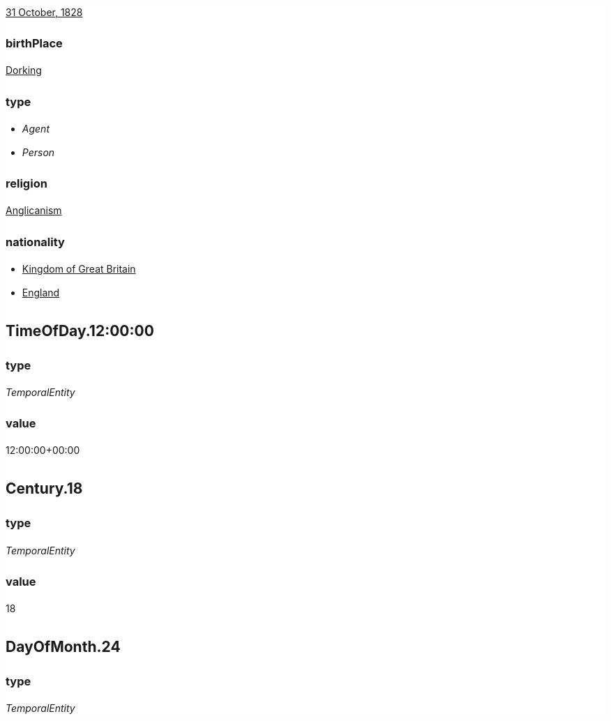 
[31 October, 1828](#31-October-1828)

### birthPlace


[Dorking](#Dorking)

### type

 - *Agent*

 - *Person*

### religion


[Anglicanism](#Anglicanism)

### nationality

 - [Kingdom of Great Britain](#Kingdom-of-Great-Britain)

 - [England](#England)

## TimeOfDay.12:00:00

### type


*TemporalEntity*

### value


12:00:00+00:00

## Century.18

### type


*TemporalEntity*

### value


18

## DayOfMonth.24

### type


*TemporalEntity*
